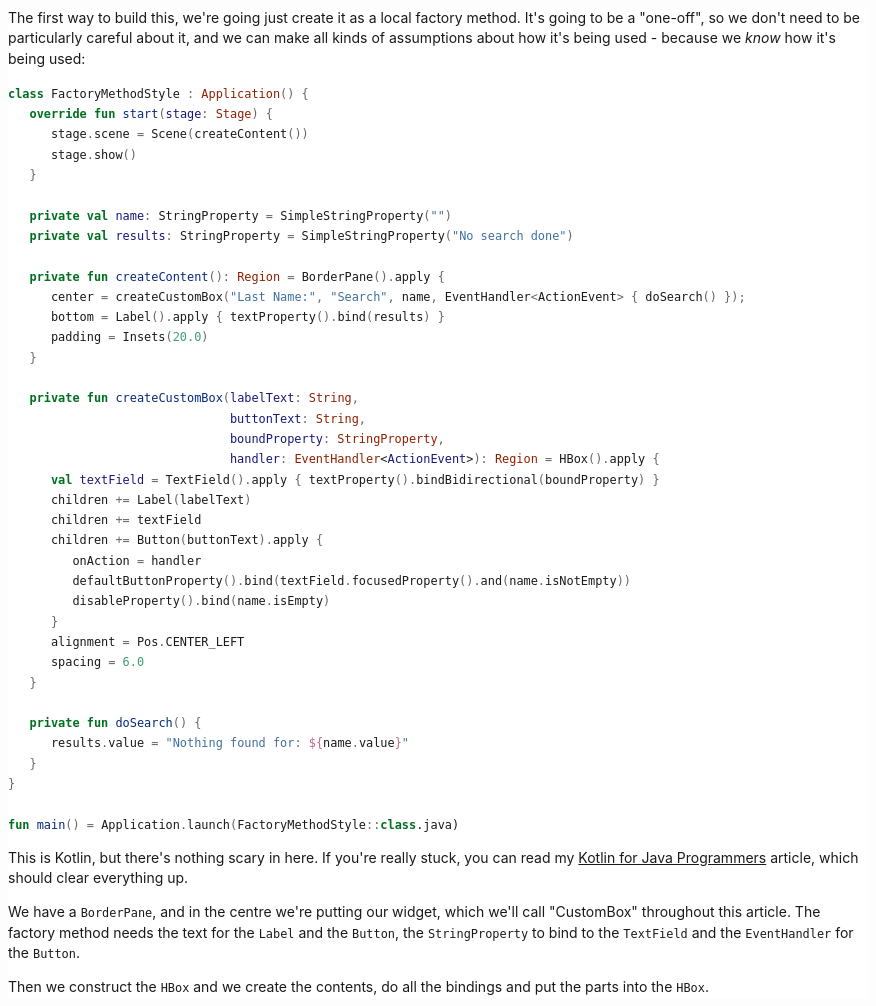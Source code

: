 The first way to build this, we're going just create it as a local factory method.  It's going to be a "one-off", so we don't need to be particularly careful about it, and we can make all kinds of assumptions about how it's being used - because we *know* how it's being used:

``` kotlin
class FactoryMethodStyle : Application() {
   override fun start(stage: Stage) {
      stage.scene = Scene(createContent())
      stage.show()
   }

   private val name: StringProperty = SimpleStringProperty("")
   private val results: StringProperty = SimpleStringProperty("No search done")

   private fun createContent(): Region = BorderPane().apply {
      center = createCustomBox("Last Name:", "Search", name, EventHandler<ActionEvent> { doSearch() });
      bottom = Label().apply { textProperty().bind(results) }
      padding = Insets(20.0)
   }

   private fun createCustomBox(labelText: String,
                               buttonText: String,
                               boundProperty: StringProperty,
                               handler: EventHandler<ActionEvent>): Region = HBox().apply {
      val textField = TextField().apply { textProperty().bindBidirectional(boundProperty) }
      children += Label(labelText)
      children += textField
      children += Button(buttonText).apply {
         onAction = handler
         defaultButtonProperty().bind(textField.focusedProperty().and(name.isNotEmpty))
         disableProperty().bind(name.isEmpty)
      }
      alignment = Pos.CENTER_LEFT
      spacing = 6.0
   }

   private fun doSearch() {
      results.value = "Nothing found for: ${name.value}"
   }
}

fun main() = Application.launch(FactoryMethodStyle::class.java)
```
This is Kotlin, but there's nothing scary in here.  If you're really stuck, you can read my [Kotlin for Java Programmers](https://www.pragmaticcoding.ca/kotlin/kotlin_for_java_programmers) article, which should clear everything up.

We have a `BorderPane`, and in the centre we're putting our widget, which we'll call "CustomBox" throughout this article.  The factory method needs the text for the `Label` and the `Button`, the `StringProperty` to bind to the `TextField` and the `EventHandler` for the `Button`.  

Then we construct the `HBox` and we create the contents, do all the bindings and put the parts into the `HBox`.
